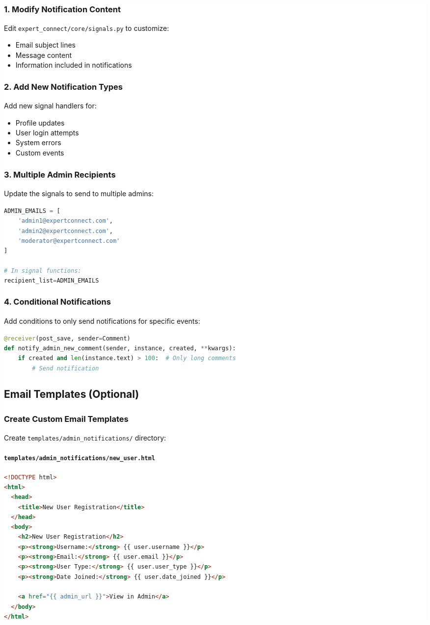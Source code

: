 ### 1. Modify Notification Content

Edit `expert_connect/core/signals.py` to customize:

- Email subject lines
- Message content
- Information included in notifications

### 2. Add New Notification Types

Add new signal handlers for:

- Profile updates
- User login attempts
- System errors
- Custom events

### 3. Multiple Admin Recipients

Update the signals to send to multiple admins:

```python
ADMIN_EMAILS = [
    'admin1@expertconnect.com',
    'admin2@expertconnect.com',
    'moderator@expertconnect.com'
]

# In signal functions:
recipient_list=ADMIN_EMAILS
```

### 4. Conditional Notifications

Add conditions to only send notifications for specific events:

```python
@receiver(post_save, sender=Comment)
def notify_admin_new_comment(sender, instance, created, **kwargs):
    if created and len(instance.text) > 100:  # Only long comments
        # Send notification
```

## Email Templates (Optional)

### Create Custom Email Templates

Create `templates/admin_notifications/` directory:

#### `templates/admin_notifications/new_user.html`

```html
<!DOCTYPE html>
<html>
  <head>
    <title>New User Registration</title>
  </head>
  <body>
    <h2>New User Registration</h2>
    <p><strong>Username:</strong> {{ user.username }}</p>
    <p><strong>Email:</strong> {{ user.email }}</p>
    <p><strong>User Type:</strong> {{ user.user_type }}</p>
    <p><strong>Date Joined:</strong> {{ user.date_joined }}</p>

    <a href="{{ admin_url }}">View in Admin</a>
  </body>
</html>
```